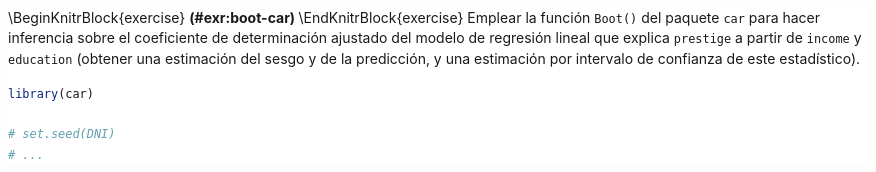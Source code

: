 
\BeginKnitrBlock{exercise}
<span class="exercise" id="exr:boot-car"><strong>(\#exr:boot-car) </strong></span>
\EndKnitrBlock{exercise}
Emplear la función `Boot()` del paquete `car` para hacer inferencia sobre 
el coeficiente de determinación ajustado del modelo de regresión lineal 
que explica `prestige` a partir de `income` y `education` 
(obtener una estimación del sesgo y de la predicción,
y una estimación por intervalo de confianza de este estadístico).


```r
library(car)

# set.seed(DNI)
# ...
```

